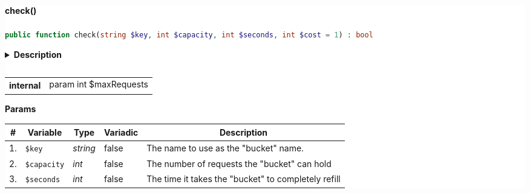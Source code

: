 #### check()

```php
public function check(string $key, int $capacity, int $seconds, int $cost = 1) : bool
```

<details><summary style="margin-bottom:12px;"><strong>Description</strong></summary></details>



<table style="text-align:left">
<tr style="vertical-align:top;">
<th>internal</th>
<td>param int $maxRequests
</td>
</tr>
</table>


**Params**

<table>
<thead>
<tr>
<th>#</th>
<th>Variable</th>
<th>Type</th>
<th>Variadic</th>
<th>Description</th>
</tr>
</thead>
<tbody>

<tr>
<td>1.</td>
<td><code>$key</code></td>
<td><em>string
</em></td>
<td>false</td>
<td>The name to use as the "bucket" name.</td>
</tr>

<tr>
<td>2.</td>
<td><code>$capacity</code></td>
<td><em>int
</em></td>
<td>false</td>
<td>The number of requests the "bucket" can hold</td>
</tr>

<tr>
<td>3.</td>
<td><code>$seconds</code></td>
<td><em>int
</em></td>
<td>false</td>
<td>The time it takes the "bucket" to completely refill</td>
</tr>
